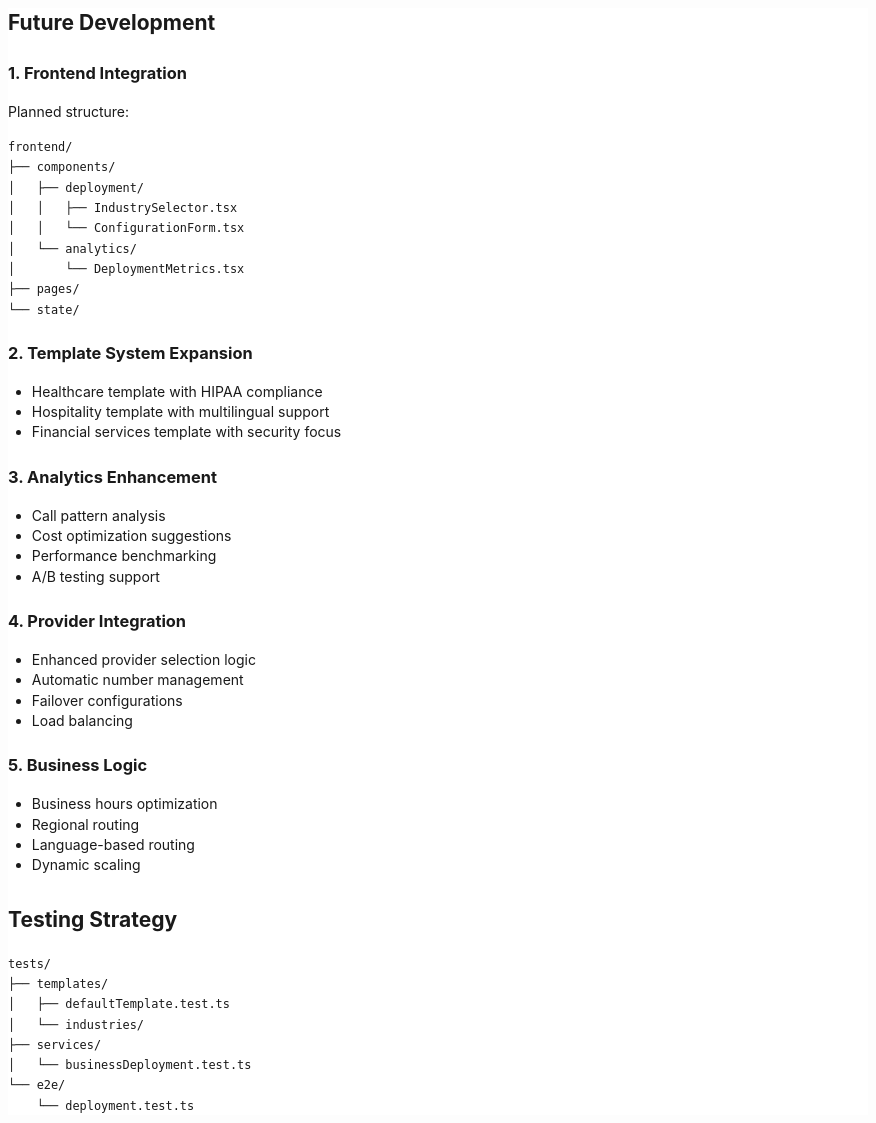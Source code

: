 ## Future Development

### 1. Frontend Integration
Planned structure:
```
frontend/
├── components/
│   ├── deployment/
│   │   ├── IndustrySelector.tsx
│   │   └── ConfigurationForm.tsx
│   └── analytics/
│       └── DeploymentMetrics.tsx
├── pages/
└── state/
```

### 2. Template System Expansion
- Healthcare template with HIPAA compliance
- Hospitality template with multilingual support
- Financial services template with security focus

### 3. Analytics Enhancement
- Call pattern analysis
- Cost optimization suggestions
- Performance benchmarking
- A/B testing support

### 4. Provider Integration
- Enhanced provider selection logic
- Automatic number management
- Failover configurations
- Load balancing

### 5. Business Logic
- Business hours optimization
- Regional routing
- Language-based routing
- Dynamic scaling

## Testing Strategy
```
tests/
├── templates/
│   ├── defaultTemplate.test.ts
│   └── industries/
├── services/
│   └── businessDeployment.test.ts
└── e2e/
    └── deployment.test.ts
```
